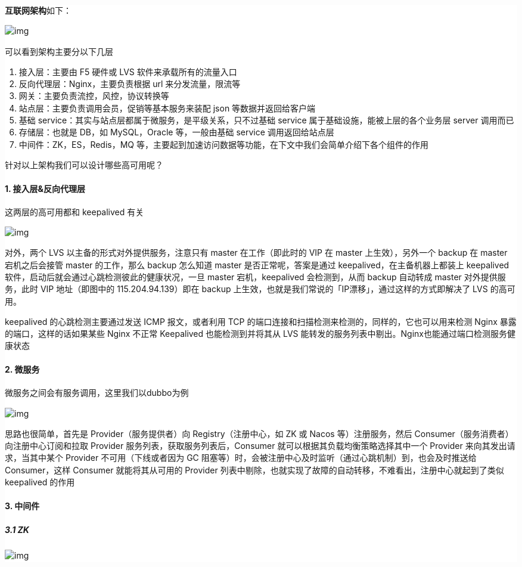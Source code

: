 **互联网架构**如下：

![img](http://pcc.huitogo.club/de9adad48a532c006b64ce90f4c39be0)



可以看到架构主要分以下几层

1. 接入层：主要由 F5 硬件或 LVS 软件来承载所有的流量入口
2. 反向代理层：Nginx，主要负责根据 url 来分发流量，限流等
3. 网关：主要负责流控，风控，协议转换等
4. 站点层：主要负责调用会员，促销等基本服务来装配 json 等数据并返回给客户端
5. 基础 service：其实与站点层都属于微服务，是平级关系，只不过基础 service 属于基础设施，能被上层的各个业务层 server 调用而已
6. 存储层：也就是 DB，如 MySQL，Oracle 等，一般由基础 service 调用返回给站点层
7. 中间件：ZK，ES，Redis，MQ 等，主要起到加速访问数据等功能，在下文中我们会简单介绍下各个组件的作用



针对以上架构我们可以设计哪些高可用呢？



#### 1. 接入层&反向代理层

这两层的高可用都和 keepalived 有关

![img](http://pcc.huitogo.club/fcc0b51b7e3745f182bc1f42ecab9ad4)



对外，两个 LVS 以主备的形式对外提供服务，注意只有 master 在工作（即此时的 VIP 在 master 上生效），另外一个 backup 在 master 宕机之后会接管 master 的工作，那么 backup 怎么知道 master 是否正常呢，答案是通过 keepalived，在主备机器上都装上 keepalived 软件，启动后就会通过心跳检测彼此的健康状况，一旦 master 宕机，keepalived 会检测到，从而 backup 自动转成 master 对外提供服务，此时 VIP 地址（即图中的 115.204.94.139）即在 backup 上生效，也就是我们常说的「IP漂移」，通过这样的方式即解决了 LVS 的高可用。

keepalived 的心跳检测主要通过发送 ICMP 报文，或者利用 TCP 的端口连接和扫描检测来检测的，同样的，它也可以用来检测 Nginx 暴露的端口，这样的话如果某些 Nginx 不正常 Keepalived 也能检测到并将其从 LVS 能转发的服务列表中剔出。Nginx也能通过端口检测服务健康状态



#### 2. 微服务

微服务之间会有服务调用，这里我们以dubbo为例

![img](http://pcc.huitogo.club/0c5c64bdf722e99ff9e9c244a2d80615)



思路也很简单，首先是 Provider（服务提供者）向 Registry（注册中心，如 ZK 或 Nacos 等）注册服务，然后 Consumer（服务消费者）向注册中心订阅和拉取 Provider 服务列表，获取服务列表后，Consumer 就可以根据其负载均衡策略选择其中一个 Provider 来向其发出请求，当其中某个 Provider 不可用（下线或者因为 GC 阻塞等）时，会被注册中心及时监听（通过心跳机制）到，也会及时推送给 Consumer，这样 Consumer 就能将其从可用的 Provider 列表中剔除，也就实现了故障的自动转移，不难看出，注册中心就起到了类似 keepalived 的作用



#### 3. 中间件

##### 3.1 ZK

![img](http://pcc.huitogo.club/749007d18f25d1858c3922998c00114b)
